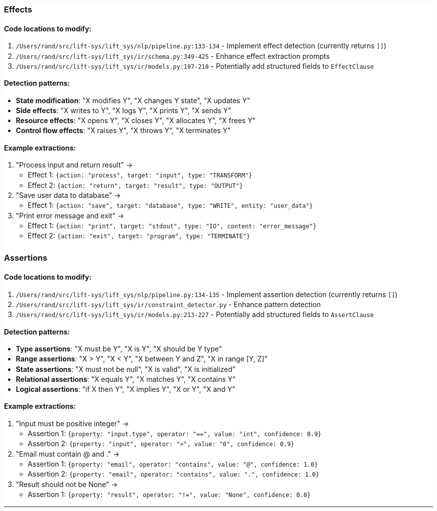 ### Effects

**Code locations to modify:**
1. `/Users/rand/src/lift-sys/lift_sys/nlp/pipeline.py:133-134` - Implement effect detection (currently returns `[]`)
2. `/Users/rand/src/lift-sys/lift_sys/ir/schema.py:349-425` - Enhance effect extraction prompts
3. `/Users/rand/src/lift-sys/lift_sys/ir/models.py:197-210` - Potentially add structured fields to `EffectClause`

**Detection patterns:**
- **State modification**: "X modifies Y", "X changes Y state", "X updates Y"
- **Side effects**: "X writes to Y", "X logs Y", "X prints Y", "X sends Y"
- **Resource effects**: "X opens Y", "X closes Y", "X allocates Y", "X frees Y"
- **Control flow effects**: "X raises Y", "X throws Y", "X terminates Y"

**Example extractions:**
1. "Process input and return result" →
   - Effect 1: `{action: "process", target: "input", type: "TRANSFORM"}`
   - Effect 2: `{action: "return", target: "result", type: "OUTPUT"}`
2. "Save user data to database" →
   - Effect 1: `{action: "save", target: "database", type: "WRITE", entity: "user_data"}`
3. "Print error message and exit" →
   - Effect 1: `{action: "print", target: "stdout", type: "IO", content: "error_message"}`
   - Effect 2: `{action: "exit", target: "program", type: "TERMINATE"}`

### Assertions

**Code locations to modify:**
1. `/Users/rand/src/lift-sys/lift_sys/nlp/pipeline.py:134-135` - Implement assertion detection (currently returns `[]`)
2. `/Users/rand/src/lift-sys/lift_sys/ir/constraint_detector.py` - Enhance pattern detection
3. `/Users/rand/src/lift-sys/lift_sys/ir/models.py:213-227` - Potentially add structured fields to `AssertClause`

**Detection patterns:**
- **Type assertions**: "X must be Y", "X is Y", "X should be Y type"
- **Range assertions**: "X > Y", "X < Y", "X between Y and Z", "X in range [Y, Z]"
- **State assertions**: "X must not be null", "X is valid", "X is initialized"
- **Relational assertions**: "X equals Y", "X matches Y", "X contains Y"
- **Logical assertions**: "if X then Y", "X implies Y", "X or Y", "X and Y"

**Example extractions:**
1. "Input must be positive integer" →
   - Assertion 1: `{property: "input.type", operator: "==", value: "int", confidence: 0.9}`
   - Assertion 2: `{property: "input", operator: ">", value: "0", confidence: 0.9}`
2. "Email must contain @ and ." →
   - Assertion 1: `{property: "email", operator: "contains", value: "@", confidence: 1.0}`
   - Assertion 2: `{property: "email", operator: "contains", value: ".", confidence: 1.0}`
3. "Result should not be None" →
   - Assertion 1: `{property: "result", operator: "!=", value: "None", confidence: 0.8}`

---
